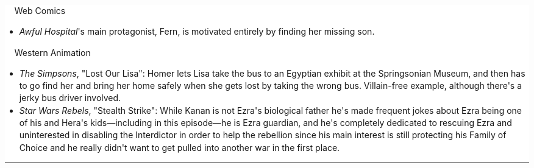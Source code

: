     Web Comics 

-   _Awful Hospital_'s main protagonist, Fern, is motivated entirely by finding her missing son.

    Western Animation 

-   _The Simpsons_, "Lost Our Lisa": Homer lets Lisa take the bus to an Egyptian exhibit at the Springsonian Museum, and then has to go find her and bring her home safely when she gets lost by taking the wrong bus. Villain-free example, although there's a jerky bus driver involved.
-   _Star Wars Rebels_, "Stealth Strike": While Kanan is not Ezra's biological father he's made frequent jokes about Ezra being one of his and Hera's kids—including in this episode—he is Ezra guardian, and he's completely dedicated to rescuing Ezra and uninterested in disabling the Interdictor in order to help the rebellion since his main interest is still protecting his Family of Choice and he really didn't want to get pulled into another war in the first place.

___
